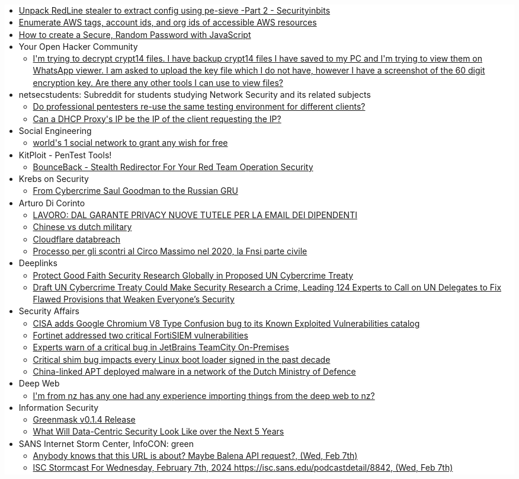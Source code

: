   - [Unpack RedLine stealer to extract config using pe-sieve -Part 2 - Securityinbits](https://www.reddit.com/r/netsec/comments/1al2spe/unpack_redline_stealer_to_extract_config_using/)
  - [Enumerate AWS tags, account ids, and org ids of accessible AWS resources](https://www.reddit.com/r/netsec/comments/1akss5u/enumerate_aws_tags_account_ids_and_org_ids_of/)
  - [How to create a Secure, Random Password with JavaScript](https://www.reddit.com/r/netsec/comments/1akwqt4/how_to_create_a_secure_random_password_with/)
- Your Open Hacker Community
  - [I'm trying to decrypt crypt14 files. I have backup crypt14 files I have saved to my PC and I'm trying to view them on WhatsApp viewer. I am asked to upload the key file which I do not have, however I have a screenshot of the 60 digit encryption key. Are there any other tools I can use to view files?](https://www.reddit.com/r/HowToHack/comments/1alfg9y/im_trying_to_decrypt_crypt14_files_i_have_backup/)
- netsecstudents: Subreddit for students studying Network Security and its related subjects
  - [Do professional pentesters re-use the same testing environment for different clients?](https://www.reddit.com/r/netsecstudents/comments/1algklu/do_professional_pentesters_reuse_the_same_testing/)
  - [Can a DHCP Proxy's IP be the IP of the client requesting the IP?](https://www.reddit.com/r/netsecstudents/comments/1al0d0t/can_a_dhcp_proxys_ip_be_the_ip_of_the_client/)
- Social Engineering
  - [world's 1 social network to grant any wish for free](https://www.reddit.com/r/SocialEngineering/comments/1ald500/worlds_1_social_network_to_grant_any_wish_for_free/)
- KitPloit - PenTest Tools!
  - [BounceBack - Stealth Redirector For Your Red Team Operation Security](http://www.kitploit.com/2024/02/bounceback-stealth-redirector-for-your.html)
- Krebs on Security
  - [From Cybercrime Saul Goodman to the Russian GRU](https://krebsonsecurity.com/2024/02/from-cybercrime-saul-goodman-to-the-russian-gru/)
- Arturo Di Corinto
  - [LAVORO: DAL GARANTE PRIVACY NUOVE TUTELE PER LA EMAIL DEI DIPENDENTI](https://dicorinto.it/news/lavoro-dal-garante-privacy-nuove-tutele-per-la-email-dei-dipendenti/)
  - [Chinese vs dutch military](https://dicorinto.it/news/chinese-vs-dutch-military/)
  - [Cloudflare databreach](https://dicorinto.it/news/cloudflare-databreach/)
  - [Processo per gli scontri al Circo Massimo nel 2020, la Fnsi parte civile](https://dicorinto.it/associazionismo/processo-per-gli-scontri-al-circo-massimo-nel-2020-la-fnsi-parte-civile/)
- Deeplinks
  - [Protect Good Faith Security Research Globally in Proposed UN Cybercrime Treaty](https://www.eff.org/deeplinks/2024/02/protect-good-faith-security-research-globally-proposed-un-cybercrime-treaty)
  - [Draft UN Cybercrime Treaty Could Make Security Research a Crime, Leading 124 Experts to Call on UN Delegates to Fix Flawed Provisions that Weaken Everyone’s Security](https://www.eff.org/deeplinks/2024/02/draft-un-cybercrime-treaty-could-make-security-research-crime-115-experts-call-un)
- Security Affairs
  - [CISA adds Google Chromium V8 Type Confusion bug to its Known Exploited Vulnerabilities catalog](https://securityaffairs.com/158820/security/cisa-adds-google-chromium-v8-type-confusion-bug-to-its-known-exploited-vulnerabilities-catalog.html)
  - [Fortinet addressed two critical FortiSIEM vulnerabilities](https://securityaffairs.com/158813/security/fortinet-addressed-two-critical-fortisiem-vulnerabilities.html)
  - [Experts warn of a critical bug in JetBrains TeamCity On-Premises](https://securityaffairs.com/158790/hacking/jetbrains-teamcity-on-premises-bug.html)
  - [Critical shim bug impacts every Linux boot loader signed in the past decade](https://securityaffairs.com/158792/hacking/critical-shim-bug-linux.html)
  - [China-linked APT deployed malware in a network of the Dutch Ministry of Defence](https://securityaffairs.com/158765/apt/china-linked-apt-dutch-mod.html)
- Deep Web
  - [I'm from nz has any one had any experience importing things from the deep web to nz?](https://www.reddit.com/r/deepweb/comments/1akqary/im_from_nz_has_any_one_had_any_experience/)
- Information Security
  - [Greenmask v0.1.4 Release](https://www.reddit.com/r/Information_Security/comments/1ald2kz/greenmask_v014_release/)
  - [What Will Data-Centric Security Look Like over the Next 5 Years](https://www.reddit.com/r/Information_Security/comments/1akwkub/what_will_datacentric_security_look_like_over_the/)
- SANS Internet Storm Center, InfoCON: green
  - [Anybody knows that this URL is about&#x3f; Maybe Balena API request&#x3f;, (Wed, Feb 7th)](https://isc.sans.edu/diary/rss/30628)
  - [ISC Stormcast For Wednesday, February 7th, 2024 https://isc.sans.edu/podcastdetail/8842, (Wed, Feb 7th)](https://isc.sans.edu/diary/rss/30626)